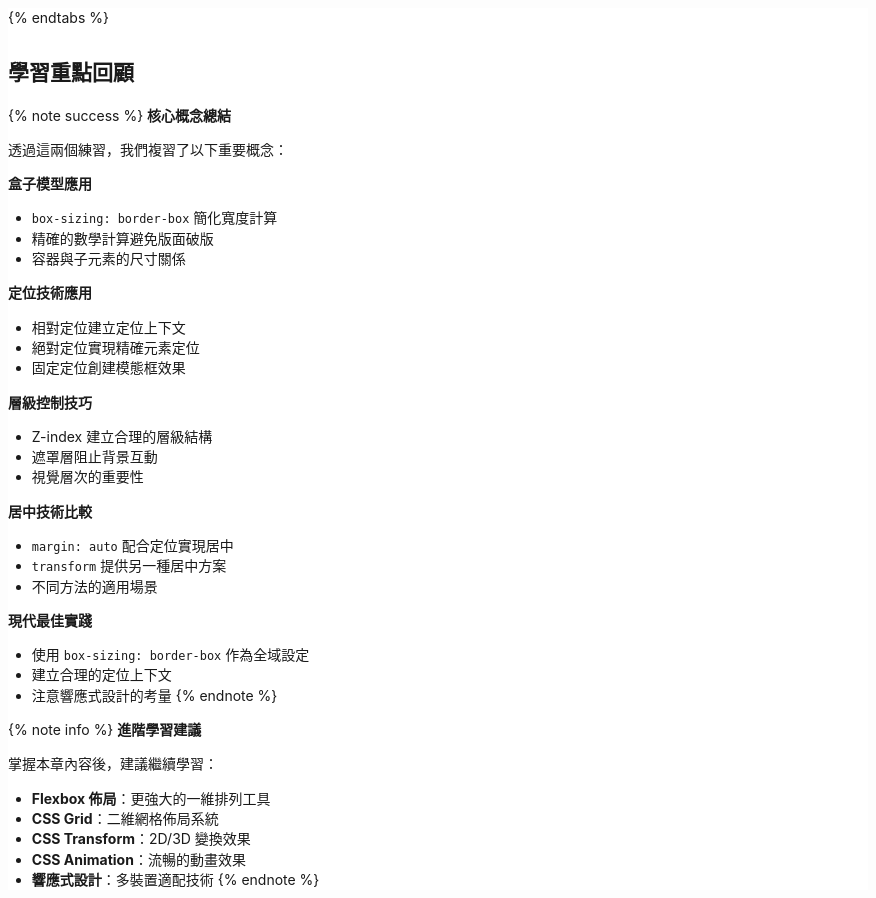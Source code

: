 {% endtabs %}

## 學習重點回顧

{% note success %}
**核心概念總結**

透過這兩個練習，我們複習了以下重要概念：

**盒子模型應用**
- `box-sizing: border-box` 簡化寬度計算
- 精確的數學計算避免版面破版
- 容器與子元素的尺寸關係

**定位技術應用**
- 相對定位建立定位上下文
- 絕對定位實現精確元素定位
- 固定定位創建模態框效果

**層級控制技巧**
- Z-index 建立合理的層級結構
- 遮罩層阻止背景互動
- 視覺層次的重要性

**居中技術比較**
- `margin: auto` 配合定位實現居中
- `transform` 提供另一種居中方案
- 不同方法的適用場景

**現代最佳實踐**
- 使用 `box-sizing: border-box` 作為全域設定
- 建立合理的定位上下文
- 注意響應式設計的考量
{% endnote %}

{% note info %}
**進階學習建議**

掌握本章內容後，建議繼續學習：
- **Flexbox 佈局**：更強大的一維排列工具
- **CSS Grid**：二維網格佈局系統
- **CSS Transform**：2D/3D 變換效果
- **CSS Animation**：流暢的動畫效果
- **響應式設計**：多裝置適配技術
{% endnote %}
